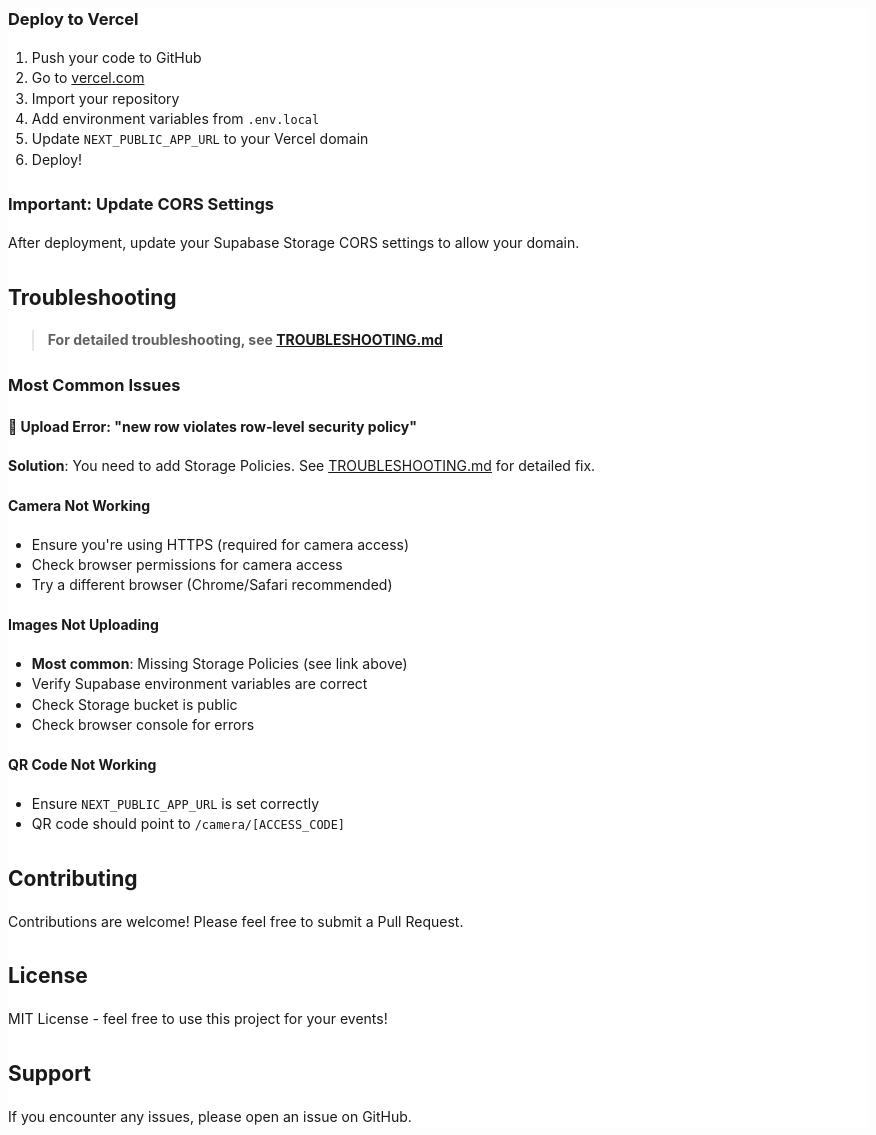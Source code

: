 ### Deploy to Vercel

1. Push your code to GitHub
2. Go to [vercel.com](https://vercel.com)
3. Import your repository
4. Add environment variables from `.env.local`
5. Update `NEXT_PUBLIC_APP_URL` to your Vercel domain
6. Deploy!

### Important: Update CORS Settings

After deployment, update your Supabase Storage CORS settings to allow your domain.

## Troubleshooting

> **For detailed troubleshooting, see [TROUBLESHOOTING.md](./docs/TROUBLESHOOTING.md)**

### Most Common Issues

#### 🔴 Upload Error: "new row violates row-level security policy"
**Solution**: You need to add Storage Policies. See [TROUBLESHOOTING.md](./docs/TROUBLESHOOTING.md#-upload-error-storageapierror-new-row-violates-row-level-security-policy) for detailed fix.

#### Camera Not Working
- Ensure you're using HTTPS (required for camera access)
- Check browser permissions for camera access
- Try a different browser (Chrome/Safari recommended)

#### Images Not Uploading
- **Most common**: Missing Storage Policies (see link above)
- Verify Supabase environment variables are correct
- Check Storage bucket is public
- Check browser console for errors

#### QR Code Not Working
- Ensure `NEXT_PUBLIC_APP_URL` is set correctly
- QR code should point to `/camera/[ACCESS_CODE]`

## Contributing

Contributions are welcome! Please feel free to submit a Pull Request.

## License

MIT License - feel free to use this project for your events!

## Support

If you encounter any issues, please open an issue on GitHub.

